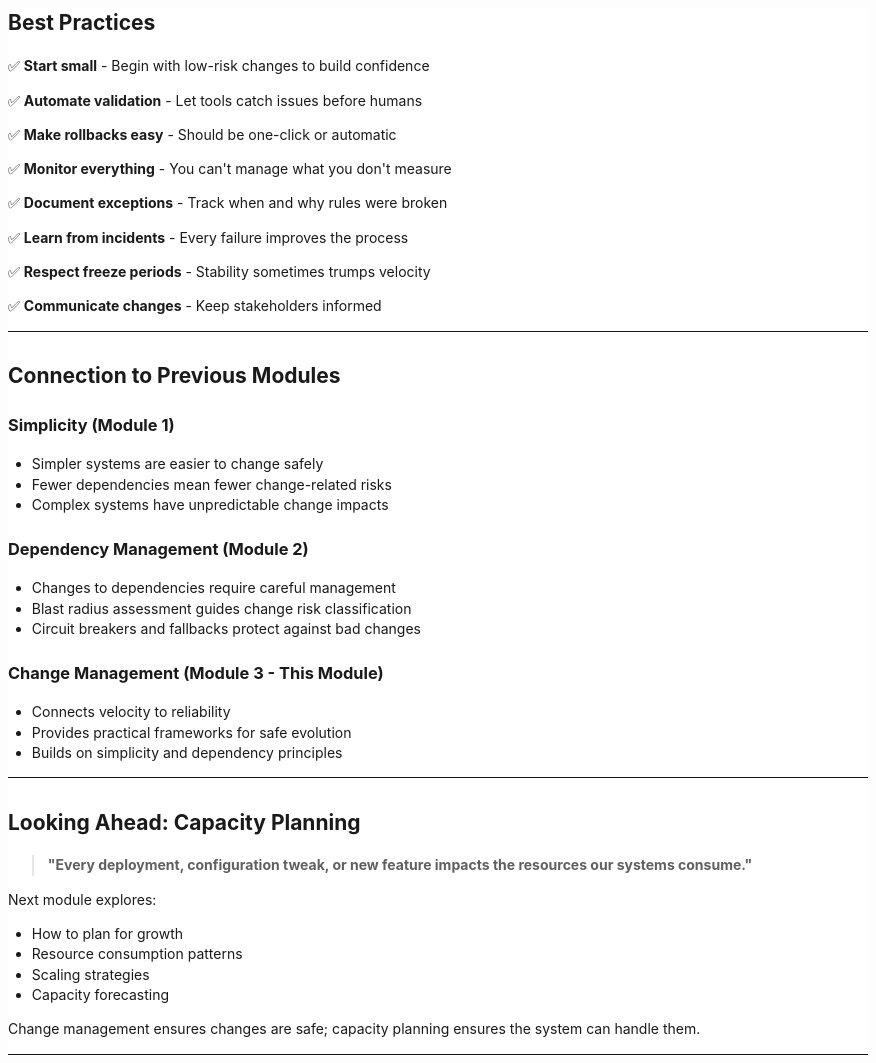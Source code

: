 
## Best Practices

✅ **Start small** - Begin with low-risk changes to build confidence

✅ **Automate validation** - Let tools catch issues before humans

✅ **Make rollbacks easy** - Should be one-click or automatic

✅ **Monitor everything** - You can't manage what you don't measure

✅ **Document exceptions** - Track when and why rules were broken

✅ **Learn from incidents** - Every failure improves the process

✅ **Respect freeze periods** - Stability sometimes trumps velocity

✅ **Communicate changes** - Keep stakeholders informed

---

## Connection to Previous Modules

### Simplicity (Module 1)
- Simpler systems are easier to change safely
- Fewer dependencies mean fewer change-related risks
- Complex systems have unpredictable change impacts

### Dependency Management (Module 2)
- Changes to dependencies require careful management
- Blast radius assessment guides change risk classification
- Circuit breakers and fallbacks protect against bad changes

### Change Management (Module 3 - This Module)
- Connects velocity to reliability
- Provides practical frameworks for safe evolution
- Builds on simplicity and dependency principles

---

## Looking Ahead: Capacity Planning

> **"Every deployment, configuration tweak, or new feature impacts the resources our systems consume."**

Next module explores:
- How to plan for growth
- Resource consumption patterns
- Scaling strategies
- Capacity forecasting

Change management ensures changes are safe; capacity planning ensures the system can handle them.

---
